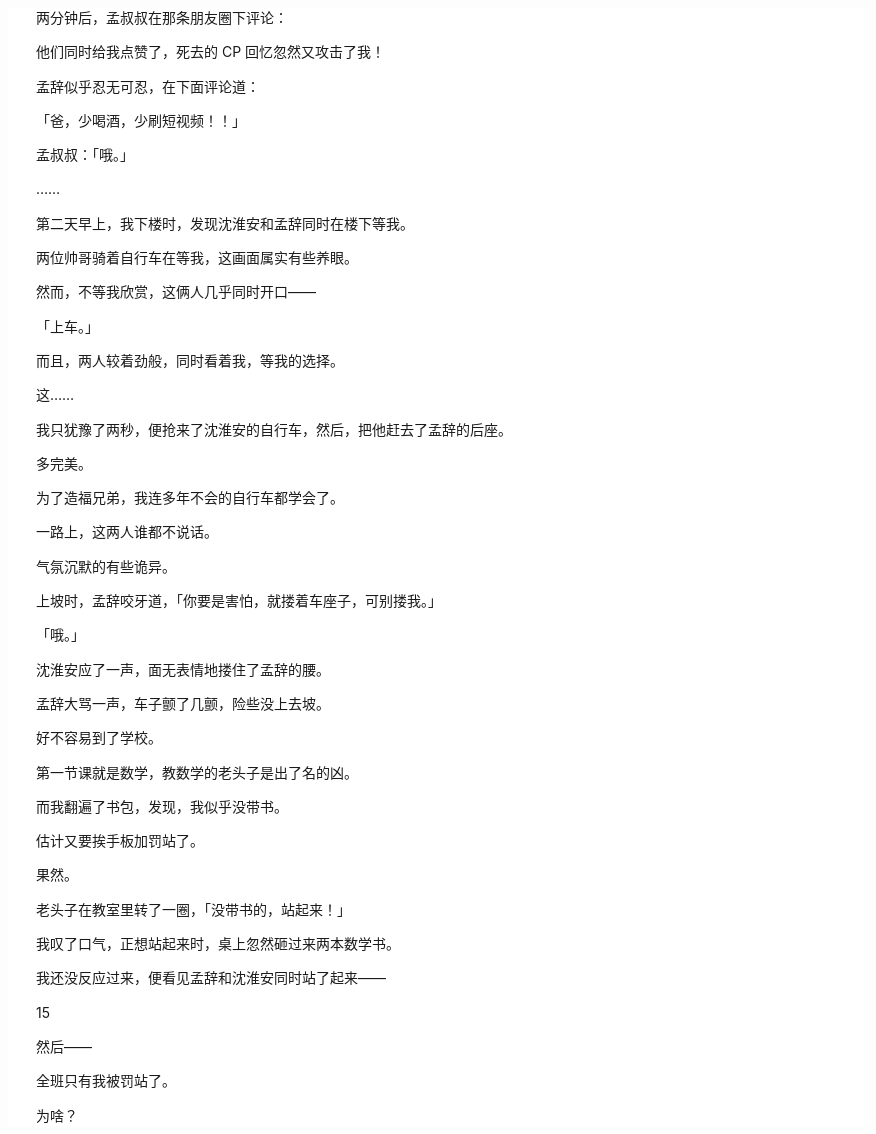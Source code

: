 &emsp;&emsp;两分钟后，孟叔叔在那条朋友圈下评论：  
  
&emsp;&emsp;他们同时给我点赞了，死去的 CP 回忆忽然又攻击了我！  
  
&emsp;&emsp;孟辞似乎忍无可忍，在下面评论道：  
  
&emsp;&emsp;「爸，少喝酒，少刷短视频！！」  
  
&emsp;&emsp;孟叔叔：「哦。」  
  
&emsp;&emsp;……  
  
&emsp;&emsp;第二天早上，我下楼时，发现沈淮安和孟辞同时在楼下等我。  
  
&emsp;&emsp;两位帅哥骑着自行车在等我，这画面属实有些养眼。  
  
&emsp;&emsp;然而，不等我欣赏，这俩人几乎同时开口——  
  
&emsp;&emsp;「上车。」  
  
&emsp;&emsp;而且，两人较着劲般，同时看着我，等我的选择。  
  
&emsp;&emsp;这……  
  
&emsp;&emsp;我只犹豫了两秒，便抢来了沈淮安的自行车，然后，把他赶去了孟辞的后座。  
  
&emsp;&emsp;多完美。  
  
&emsp;&emsp;为了造福兄弟，我连多年不会的自行车都学会了。  
  
&emsp;&emsp;一路上，这两人谁都不说话。  
  
&emsp;&emsp;气氛沉默的有些诡异。  
  
&emsp;&emsp;上坡时，孟辞咬牙道，「你要是害怕，就搂着车座子，可别搂我。」  
  
&emsp;&emsp;「哦。」  
  
&emsp;&emsp;沈淮安应了一声，面无表情地搂住了孟辞的腰。  
  
&emsp;&emsp;孟辞大骂一声，车子颤了几颤，险些没上去坡。  
  
&emsp;&emsp;好不容易到了学校。  
  
&emsp;&emsp;第一节课就是数学，教数学的老头子是出了名的凶。  
  
&emsp;&emsp;而我翻遍了书包，发现，我似乎没带书。  
  
&emsp;&emsp;估计又要挨手板加罚站了。  
  
&emsp;&emsp;果然。  
  
&emsp;&emsp;老头子在教室里转了一圈，「没带书的，站起来！」  
  
&emsp;&emsp;我叹了口气，正想站起来时，桌上忽然砸过来两本数学书。  
  
&emsp;&emsp;我还没反应过来，便看见孟辞和沈淮安同时站了起来——  
  
&emsp;&emsp;15  
  
&emsp;&emsp;然后——  
  
&emsp;&emsp;全班只有我被罚站了。  
  
&emsp;&emsp;为啥？  
  